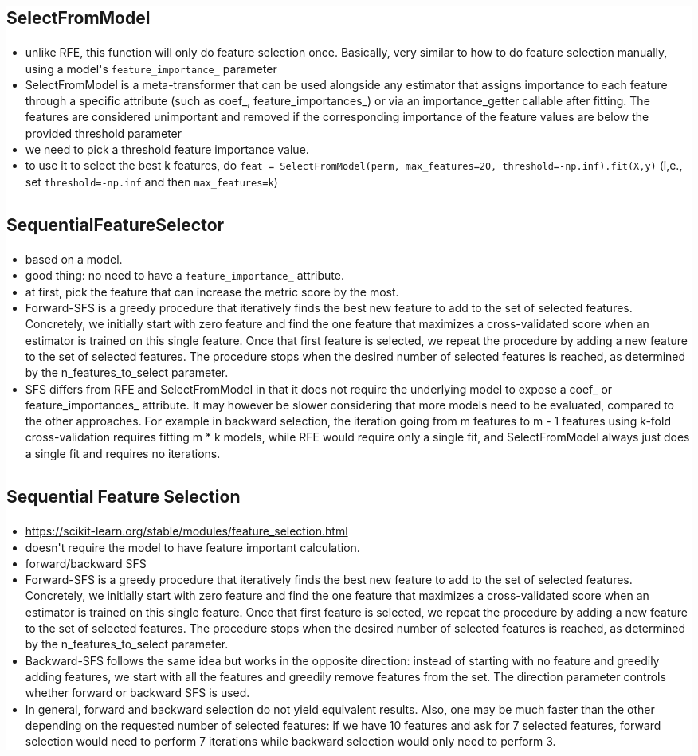 ## SelectFromModel
- unlike RFE, this function will only do feature selection once. Basically, very similar to how to do feature selection manually, using a model's `feature_importance_` parameter 
- SelectFromModel is a meta-transformer that can be used alongside any estimator that assigns importance to each feature through a specific attribute (such as coef_, feature_importances_) or via an importance_getter callable after fitting. The features are considered unimportant and removed if the corresponding importance of the feature values are below the provided threshold parameter
- we need to pick a threshold feature importance value.
- to use it to select the best k features, do `feat = SelectFromModel(perm, max_features=20, threshold=-np.inf).fit(X,y)` (i,e., set `threshold=-np.inf` and then `max_features=k`)

## SequentialFeatureSelector
- based on a model. 
- good thing: no need to have a `feature_importance_` attribute. 
- at first, pick the feature that can increase the metric score by the most. 
- Forward-SFS is a greedy procedure that iteratively finds the best new feature to add to the set of selected features. Concretely, we initially start with zero feature and find the one feature that maximizes a cross-validated score when an estimator is trained on this single feature. Once that first feature is selected, we repeat the procedure by adding a new feature to the set of selected features. The procedure stops when the desired number of selected features is reached, as determined by the n_features_to_select parameter.
- SFS differs from RFE and SelectFromModel in that it does not require the underlying model to expose a coef_ or feature_importances_ attribute. It may however be slower considering that more models need to be evaluated, compared to the other approaches. For example in backward selection, the iteration going from m features to m - 1 features using k-fold cross-validation requires fitting m * k models, while RFE would require only a single fit, and SelectFromModel always just does a single fit and requires no iterations.

## Sequential Feature Selection
- https://scikit-learn.org/stable/modules/feature_selection.html
- doesn't require the model to have feature important calculation.
- forward/backward SFS
- Forward-SFS is a greedy procedure that iteratively finds the best new feature to add to the set of selected features. Concretely, we initially start with zero feature and find the one feature that maximizes a cross-validated score when an estimator is trained on this single feature. Once that first feature is selected, we repeat the procedure by adding a new feature to the set of selected features. The procedure stops when the desired number of selected features is reached, as determined by the n_features_to_select parameter.
- Backward-SFS follows the same idea but works in the opposite direction: instead of starting with no feature and greedily adding features, we start with all the features and greedily remove features from the set. The direction parameter controls whether forward or backward SFS is used.
- In general, forward and backward selection do not yield equivalent results. Also, one may be much faster than the other depending on the requested number of selected features: if we have 10 features and ask for 7 selected features, forward selection would need to perform 7 iterations while backward selection would only need to perform 3.
